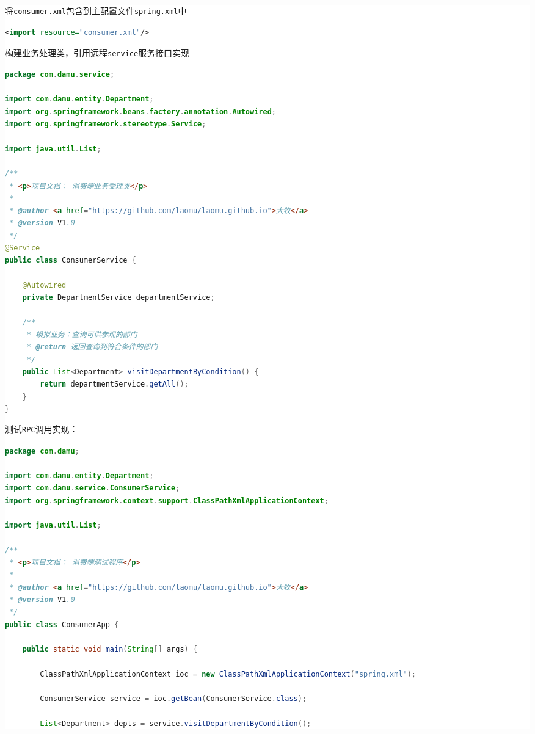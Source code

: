 将`consumer.xml`包含到主配置文件`spring.xml`中

```xml
<import resource="consumer.xml"/>
```



构建业务处理类，引用远程`service`服务接口实现

```java
package com.damu.service;

import com.damu.entity.Department;
import org.springframework.beans.factory.annotation.Autowired;
import org.springframework.stereotype.Service;

import java.util.List;

/**
 * <p>项目文档： 消费端业务受理类</p>
 *
 * @author <a href="https://github.com/laomu/laomu.github.io">大牧</a>
 * @version V1.0
 */
@Service
public class ConsumerService {

    @Autowired
    private DepartmentService departmentService;

    /**
     * 模拟业务：查询可供参观的部门
     * @return 返回查询到符合条件的部门
     */
    public List<Department> visitDepartmentByCondition() {
        return departmentService.getAll();
    }
}
```

测试`RPC`调用实现：

```java
package com.damu;

import com.damu.entity.Department;
import com.damu.service.ConsumerService;
import org.springframework.context.support.ClassPathXmlApplicationContext;

import java.util.List;

/**
 * <p>项目文档： 消费端测试程序</p>
 *
 * @author <a href="https://github.com/laomu/laomu.github.io">大牧</a>
 * @version V1.0
 */
public class ConsumerApp {

    public static void main(String[] args) {

        ClassPathXmlApplicationContext ioc = new ClassPathXmlApplicationContext("spring.xml");

        ConsumerService service = ioc.getBean(ConsumerService.class);

        List<Department> depts = service.visitDepartmentByCondition();

```
